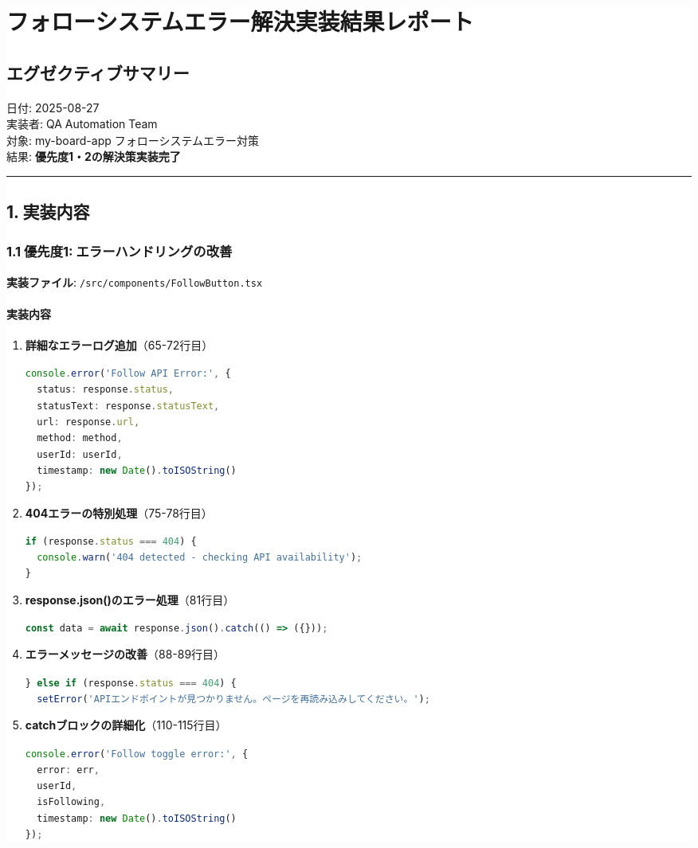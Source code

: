 # フォローシステムエラー解決実装結果レポート

## エグゼクティブサマリー
日付: 2025-08-27  
実装者: QA Automation Team  
対象: my-board-app フォローシステムエラー対策  
結果: **優先度1・2の解決策実装完了**

---

## 1. 実装内容

### 1.1 優先度1: エラーハンドリングの改善
**実装ファイル**: `/src/components/FollowButton.tsx`

#### 実装内容
1. **詳細なエラーログ追加**（65-72行目）
   ```typescript
   console.error('Follow API Error:', {
     status: response.status,
     statusText: response.statusText,
     url: response.url,
     method: method,
     userId: userId,
     timestamp: new Date().toISOString()
   });
   ```

2. **404エラーの特別処理**（75-78行目）
   ```typescript
   if (response.status === 404) {
     console.warn('404 detected - checking API availability');
   }
   ```

3. **response.json()のエラー処理**（81行目）
   ```typescript
   const data = await response.json().catch(() => ({}));
   ```

4. **エラーメッセージの改善**（88-89行目）
   ```typescript
   } else if (response.status === 404) {
     setError('APIエンドポイントが見つかりません。ページを再読み込みしてください。');
   ```

5. **catchブロックの詳細化**（110-115行目）
   ```typescript
   console.error('Follow toggle error:', {
     error: err,
     userId,
     isFollowing,
     timestamp: new Date().toISOString()
   });
   ```
